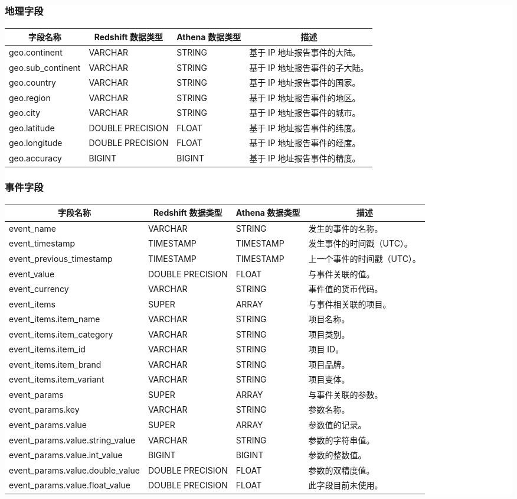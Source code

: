 ### 地理字段
| 字段名称          | Redshift 数据类型 | Athena 数据类型 | 描述                                                              |
| ------------------- | ------------------ | -------------------- | ------------------------------------------------------------------------ |
| geo.continent       |     VARCHAR      | STRING               | 基于 IP 地址报告事件的大陆。       |
| geo.sub_continent   |     VARCHAR         | STRING               | 基于 IP 地址报告事件的子大陆。 |
| geo.country        |     VARCHAR         | STRING               | 基于 IP 地址报告事件的国家。      |
| geo.region         |     VARCHAR         | STRING               | 基于 IP 地址报告事件的地区。      |
| geo.city           |     VARCHAR         | STRING               | 基于 IP 地址报告事件的城市。      |
| geo.latitude       |     DOUBLE PRECISION | FLOAT                | 基于 IP 地址报告事件的纬度。      |
| geo.longitude      |     DOUBLE PRECISION | FLOAT                | 基于 IP 地址报告事件的经度。      |
| geo.accuracy       |     BIGINT          | BIGINT               | 基于 IP 地址报告事件的精度。      |

### 事件字段
| 字段名称            | Redshift 数据类型 | Athena 数据类型 | 描述                                                                               |
| --------------------- | ------------------ | -------------------- | ----------------------------------------------------------------------------------------- |
| event_name            | VARCHAR            | STRING                | 发生的事件的名称。                                                                      |
| event_timestamp       | TIMESTAMP          | TIMESTAMP             | 发生事件的时间戳（UTC）。                                                                |
| event_previous_timestamp | TIMESTAMP          | TIMESTAMP             | 上一个事件的时间戳（UTC）。                                                              |
| event_value           | DOUBLE PRECISION    | FLOAT                 | 与事件关联的值。                                                                         |
| event_currency        | VARCHAR            | STRING                | 事件值的货币代码。                                                                      |
| event_items           | SUPER              | ARRAY                | 与事件相关联的项目。                                                              |
| event_items.item_name               | VARCHAR            | STRING                | 项目名称。                                                                           |
| event_items.item_category           | VARCHAR            | STRING                | 项目类别。                                                                           |
| event_items.item_id                 | VARCHAR            | STRING                | 项目 ID。                                                                            |
| event_items.item_brand              | VARCHAR            | STRING                | 项目品牌。                                                                         |
| event_items.item_variant            | VARCHAR            | STRING                | 项目变体。                                                                           |
| event_params          | SUPER              | ARRAY                | 与事件关联的参数。                                                                 |
| event_params.key      | VARCHAR            | STRING                | 参数名称。                                                                           |
| event_params.value    | SUPER              | ARRAY                | 参数值的记录。                                                                   |
| event_params.value.string_value  | VARCHAR            | STRING                | 参数的字符串值。                                                                  |
| event_params.value.int_value     | BIGINT             | BIGINT               | 参数的整数值。                                                                   |
| event_params.value.double_value  | DOUBLE PRECISION    | FLOAT                 | 参数的双精度值。                                                                  |
| event_params.value.float_value   | DOUBLE PRECISION    | FLOAT                 | 此字段目前未使用。                                                                        |
